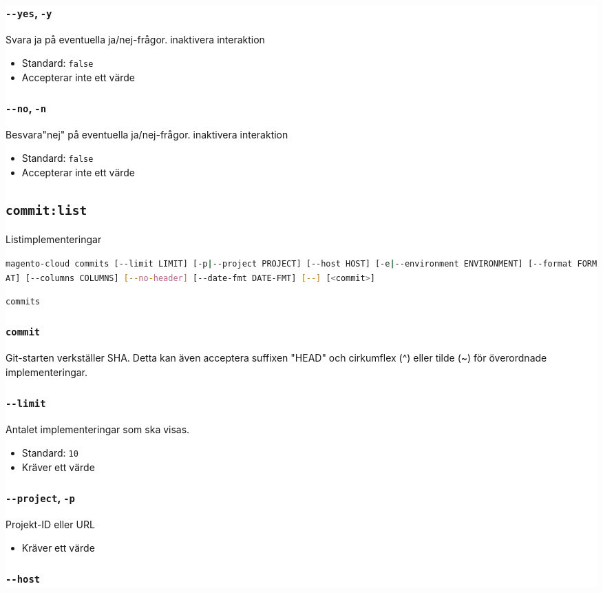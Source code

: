 

### `--yes`, `-y`



Svara ja på eventuella ja/nej-frågor. inaktivera interaktion
- Standard: `false`
- Accepterar inte ett värde



### `--no`, `-n`



Besvara&quot;nej&quot; på eventuella ja/nej-frågor. inaktivera interaktion
- Standard: `false`
- Accepterar inte ett värde  

## `commit:list`

Listimplementeringar

```bash
magento-cloud commits [--limit LIMIT] [-p|--project PROJECT] [--host HOST] [-e|--environment ENVIRONMENT] [--format FORMAT] [--columns COLUMNS] [--no-header] [--date-fmt DATE-FMT] [--] [<commit>]
```



```bash
commits
```

 

### `commit`

Git-starten verkställer SHA. Detta kan även acceptera suffixen &quot;HEAD&quot; och cirkumflex (^) eller tilde (~) för överordnade implementeringar.
  



### `--limit`

Antalet implementeringar som ska visas.
- Standard: `10`
- Kräver ett värde



### `--project`, `-p`



Projekt-ID eller URL
- Kräver ett värde


### `--host`
